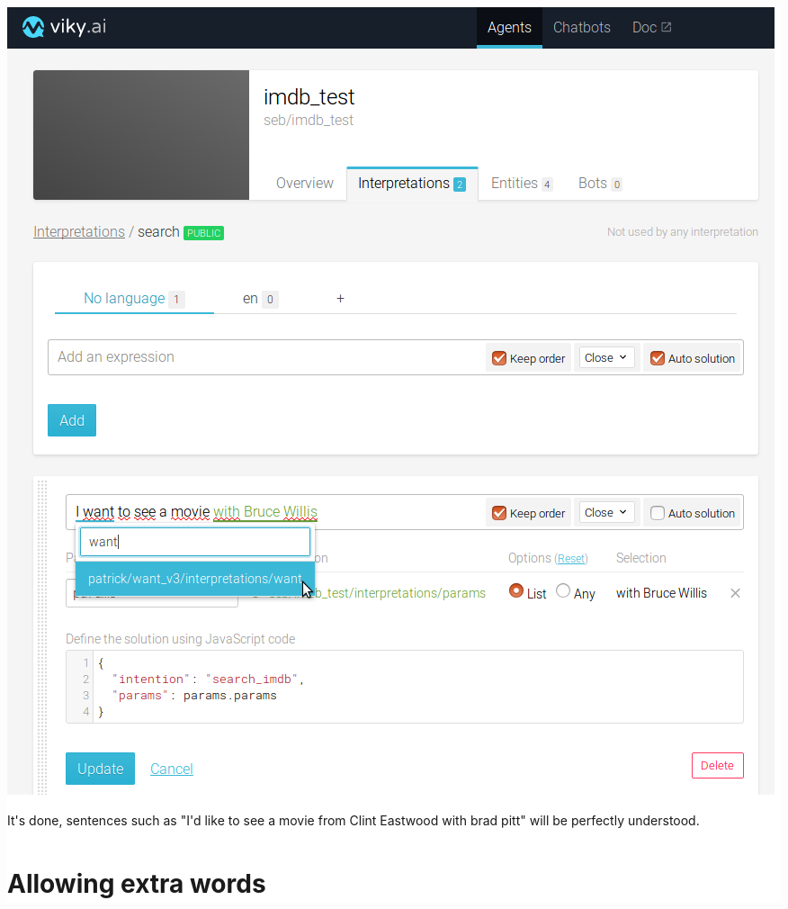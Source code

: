 ![Creating dependency picture2](pics/21_dependency_in_interpretation.png)

It's done, sentences such as "I'd like to see a movie from Clint Eastwood with brad pitt" will be perfectly understood.

# Allowing extra words
